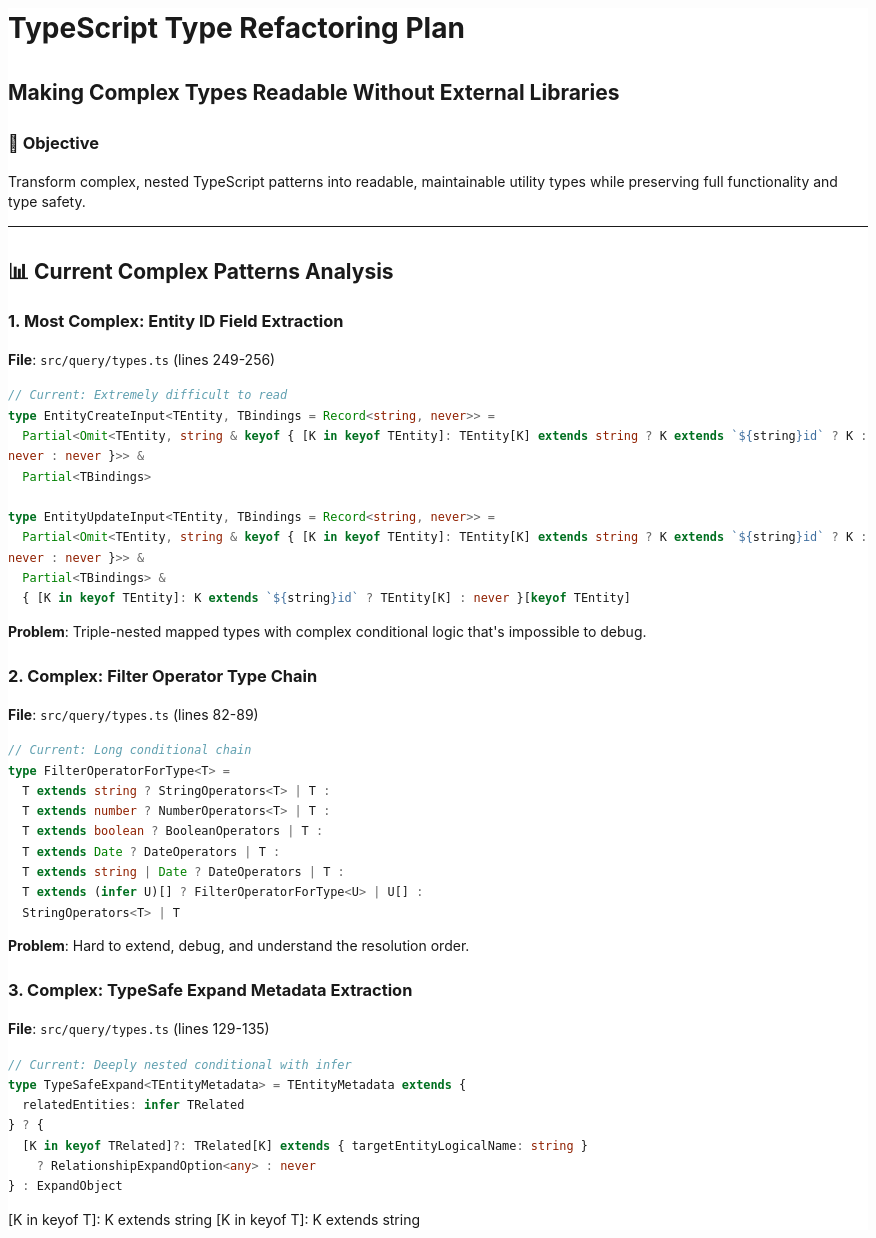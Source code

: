 # TypeScript Type Refactoring Plan
## Making Complex Types Readable Without External Libraries

### 🎯 **Objective**
Transform complex, nested TypeScript patterns into readable, maintainable utility types while preserving full functionality and type safety.

---

## 📊 **Current Complex Patterns Analysis**

### 1. **Most Complex**: Entity ID Field Extraction
**File**: `src/query/types.ts` (lines 249-256)
```typescript
// Current: Extremely difficult to read
type EntityCreateInput<TEntity, TBindings = Record<string, never>> = 
  Partial<Omit<TEntity, string & keyof { [K in keyof TEntity]: TEntity[K] extends string ? K extends `${string}id` ? K : never : never }>> & 
  Partial<TBindings>

type EntityUpdateInput<TEntity, TBindings = Record<string, never>> = 
  Partial<Omit<TEntity, string & keyof { [K in keyof TEntity]: TEntity[K] extends string ? K extends `${string}id` ? K : never : never }>> & 
  Partial<TBindings> &
  { [K in keyof TEntity]: K extends `${string}id` ? TEntity[K] : never }[keyof TEntity]
```

**Problem**: Triple-nested mapped types with complex conditional logic that's impossible to debug.

### 2. **Complex**: Filter Operator Type Chain  
**File**: `src/query/types.ts` (lines 82-89)
```typescript
// Current: Long conditional chain
type FilterOperatorForType<T> = 
  T extends string ? StringOperators<T> | T :
  T extends number ? NumberOperators<T> | T :
  T extends boolean ? BooleanOperators | T :
  T extends Date ? DateOperators | T :
  T extends string | Date ? DateOperators | T :
  T extends (infer U)[] ? FilterOperatorForType<U> | U[] :
  StringOperators<T> | T
```

**Problem**: Hard to extend, debug, and understand the resolution order.

### 3. **Complex**: TypeSafe Expand Metadata Extraction
**File**: `src/query/types.ts` (lines 129-135)
```typescript
// Current: Deeply nested conditional with infer
type TypeSafeExpand<TEntityMetadata> = TEntityMetadata extends {
  relatedEntities: infer TRelated
} ? {
  [K in keyof TRelated]?: TRelated[K] extends { targetEntityLogicalName: string }
    ? RelationshipExpandOption<any> : never
} : ExpandObject
```


  [K in keyof T]: K extends string 
  [K in keyof T]: K extends string 